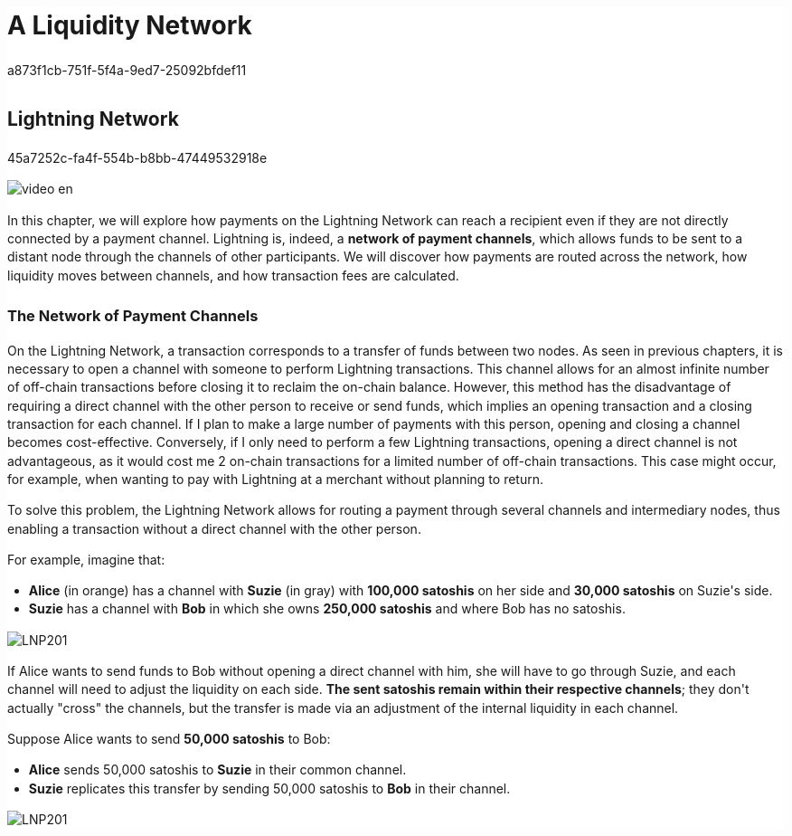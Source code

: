 # A Liquidity Network

<partId>a873f1cb-751f-5f4a-9ed7-25092bfdef11</partId>

## Lightning Network

<chapterId>45a7252c-fa4f-554b-b8bb-47449532918e</chapterId>

![video en](https://youtu.be/44oBdNdXtEQ)

In this chapter, we will explore how payments on the Lightning Network can reach a recipient even if they are not directly connected by a payment channel. Lightning is, indeed, a **network of payment channels**, which allows funds to be sent to a distant node through the channels of other participants. We will discover how payments are routed across the network, how liquidity moves between channels, and how transaction fees are calculated.

### The Network of Payment Channels

On the Lightning Network, a transaction corresponds to a transfer of funds between two nodes. As seen in previous chapters, it is necessary to open a channel with someone to perform Lightning transactions. This channel allows for an almost infinite number of off-chain transactions before closing it to reclaim the on-chain balance. However, this method has the disadvantage of requiring a direct channel with the other person to receive or send funds, which implies an opening transaction and a closing transaction for each channel. If I plan to make a large number of payments with this person, opening and closing a channel becomes cost-effective. Conversely, if I only need to perform a few Lightning transactions, opening a direct channel is not advantageous, as it would cost me 2 on-chain transactions for a limited number of off-chain transactions. This case might occur, for example, when wanting to pay with Lightning at a merchant without planning to return.

To solve this problem, the Lightning Network allows for routing a payment through several channels and intermediary nodes, thus enabling a transaction without a direct channel with the other person.

For example, imagine that:

- **Alice** (in orange) has a channel with **Suzie** (in gray) with **100,000 satoshis** on her side and **30,000 satoshis** on Suzie's side.
- **Suzie** has a channel with **Bob** in which she owns **250,000 satoshis** and where Bob has no satoshis.

![LNP201](assets/en/37.webp)

If Alice wants to send funds to Bob without opening a direct channel with him, she will have to go through Suzie, and each channel will need to adjust the liquidity on each side. **The sent satoshis remain within their respective channels**; they don't actually "cross" the channels, but the transfer is made via an adjustment of the internal liquidity in each channel.

Suppose Alice wants to send **50,000 satoshis** to Bob:

- **Alice** sends 50,000 satoshis to **Suzie** in their common channel.
- **Suzie** replicates this transfer by sending 50,000 satoshis to **Bob** in their channel.

![LNP201](assets/en/38.webp)
